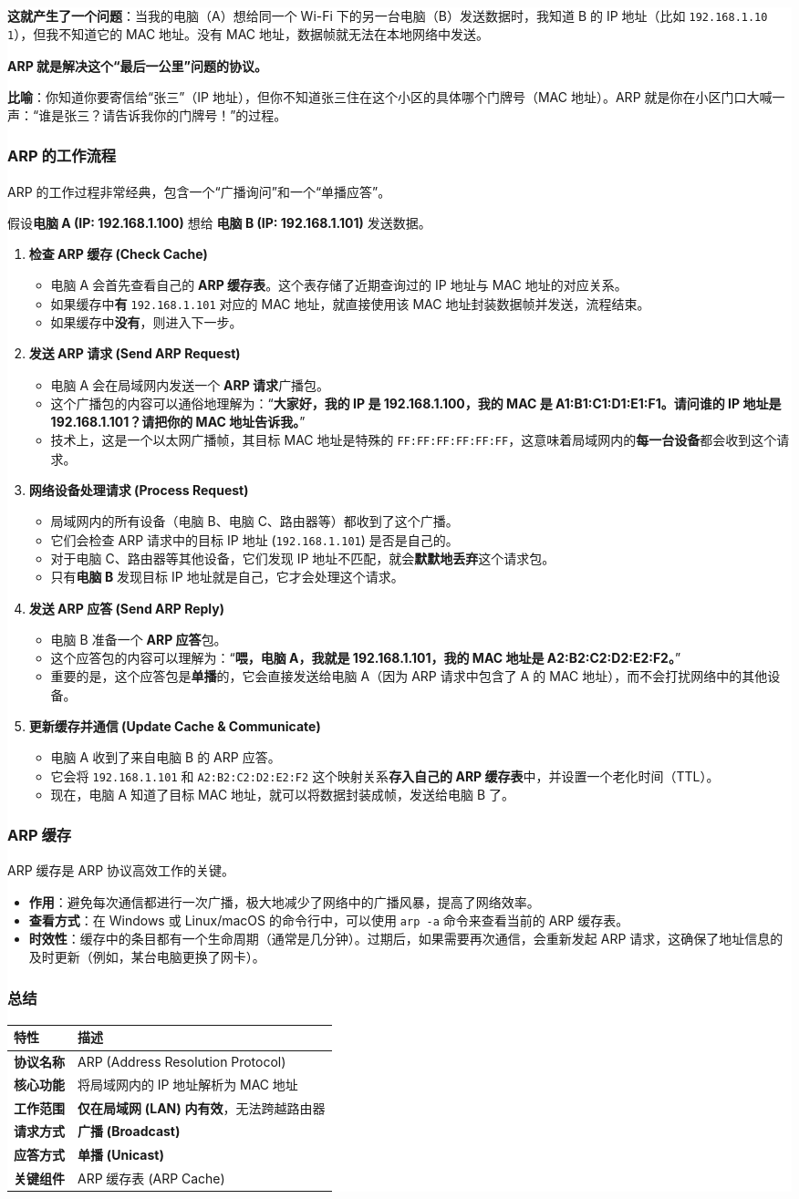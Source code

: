 **这就产生了一个问题**：当我的电脑（A）想给同一个 Wi-Fi 下的另一台电脑（B）发送数据时，我知道 B 的 IP 地址（比如 `192.168.1.101`），但我不知道它的 MAC 地址。没有 MAC 地址，数据帧就无法在本地网络中发送。

**ARP 就是解决这个“最后一公里”问题的协议。**

**比喻**：你知道你要寄信给“张三”（IP 地址），但你不知道张三住在这个小区的具体哪个门牌号（MAC 地址）。ARP 就是你在小区门口大喊一声：“谁是张三？请告诉我你的门牌号！”的过程。

### ARP 的工作流程

ARP 的工作过程非常经典，包含一个“广播询问”和一个“单播应答”。

假设**电脑 A (IP: 192.168.1.100)** 想给 **电脑 B (IP: 192.168.1.101)** 发送数据。

1.  **检查 ARP 缓存 (Check Cache)**
    *   电脑 A 会首先查看自己的 **ARP 缓存表**。这个表存储了近期查询过的 IP 地址与 MAC 地址的对应关系。
    *   如果缓存中**有** `192.168.1.101` 对应的 MAC 地址，就直接使用该 MAC 地址封装数据帧并发送，流程结束。
    *   如果缓存中**没有**，则进入下一步。

2.  **发送 ARP 请求 (Send ARP Request)**
    *   电脑 A 会在局域网内发送一个 **ARP 请求**广播包。
    *   这个广播包的内容可以通俗地理解为：“**大家好，我的 IP 是 192.168.1.100，我的 MAC 是 A1:B1:C1:D1:E1:F1。请问谁的 IP 地址是 192.168.1.101？请把你的 MAC 地址告诉我。**”
    *   技术上，这是一个以太网广播帧，其目标 MAC 地址是特殊的 `FF:FF:FF:FF:FF:FF`，这意味着局域网内的**每一台设备**都会收到这个请求。

3.  **网络设备处理请求 (Process Request)**
    *   局域网内的所有设备（电脑 B、电脑 C、路由器等）都收到了这个广播。
    *   它们会检查 ARP 请求中的目标 IP 地址 (`192.168.1.101`) 是否是自己的。
    *   对于电脑 C、路由器等其他设备，它们发现 IP 地址不匹配，就会**默默地丢弃**这个请求包。
    *   只有**电脑 B** 发现目标 IP 地址就是自己，它才会处理这个请求。

4.  **发送 ARP 应答 (Send ARP Reply)**
    *   电脑 B 准备一个 **ARP 应答**包。
    *   这个应答包的内容可以理解为：“**喂，电脑 A，我就是 192.168.1.101，我的 MAC 地址是 A2:B2:C2:D2:E2:F2。**”
    *   重要的是，这个应答包是**单播**的，它会直接发送给电脑 A（因为 ARP 请求中包含了 A 的 MAC 地址），而不会打扰网络中的其他设备。

5.  **更新缓存并通信 (Update Cache & Communicate)**
    *   电脑 A 收到了来自电脑 B 的 ARP 应答。
    *   它会将 `192.168.1.101` 和 `A2:B2:C2:D2:E2:F2` 这个映射关系**存入自己的 ARP 缓存表**中，并设置一个老化时间（TTL）。
    *   现在，电脑 A 知道了目标 MAC 地址，就可以将数据封装成帧，发送给电脑 B 了。

### ARP 缓存

ARP 缓存是 ARP 协议高效工作的关键。

*   **作用**：避免每次通信都进行一次广播，极大地减少了网络中的广播风暴，提高了网络效率。
*   **查看方式**：在 Windows 或 Linux/macOS 的命令行中，可以使用 `arp -a` 命令来查看当前的 ARP 缓存表。
*   **时效性**：缓存中的条目都有一个生命周期（通常是几分钟）。过期后，如果需要再次通信，会重新发起 ARP 请求，这确保了地址信息的及时更新（例如，某台电脑更换了网卡）。

### 总结

| 特性 | 描述 |
| :--- | :--- |
| **协议名称** | ARP (Address Resolution Protocol) |
| **核心功能** | 将局域网内的 IP 地址解析为 MAC 地址 |
| **工作范围** | **仅在局域网 (LAN) 内有效**，无法跨越路由器 |
| **请求方式** | **广播 (Broadcast)** |
| **应答方式** | **单播 (Unicast)** |
| **关键组件** | ARP 缓存表 (ARP Cache) |
